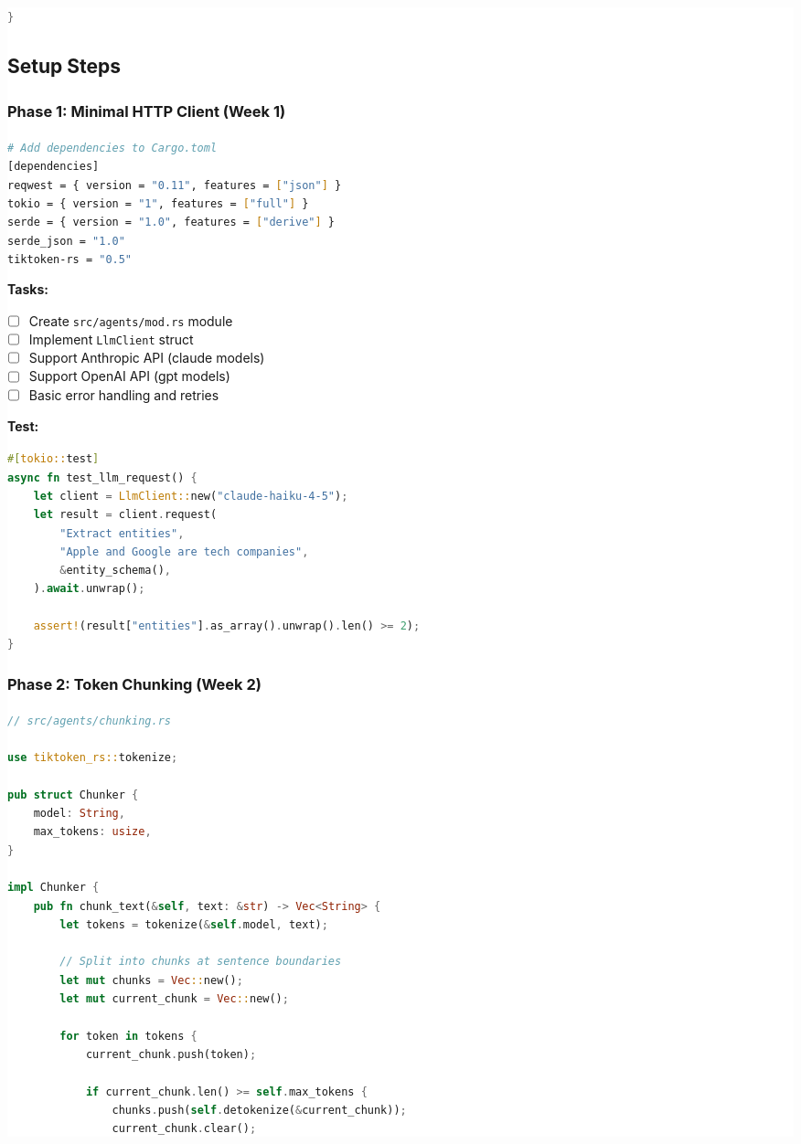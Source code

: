 ```rust
}
```

## Setup Steps

### Phase 1: Minimal HTTP Client (Week 1)

```bash
# Add dependencies to Cargo.toml
[dependencies]
reqwest = { version = "0.11", features = ["json"] }
tokio = { version = "1", features = ["full"] }
serde = { version = "1.0", features = ["derive"] }
serde_json = "1.0"
tiktoken-rs = "0.5"
```

**Tasks:**
- [ ] Create `src/agents/mod.rs` module
- [ ] Implement `LlmClient` struct
- [ ] Support Anthropic API (claude models)
- [ ] Support OpenAI API (gpt models)
- [ ] Basic error handling and retries

**Test:**
```rust
#[tokio::test]
async fn test_llm_request() {
    let client = LlmClient::new("claude-haiku-4-5");
    let result = client.request(
        "Extract entities",
        "Apple and Google are tech companies",
        &entity_schema(),
    ).await.unwrap();

    assert!(result["entities"].as_array().unwrap().len() >= 2);
}
```

### Phase 2: Token Chunking (Week 2)

```rust
// src/agents/chunking.rs

use tiktoken_rs::tokenize;

pub struct Chunker {
    model: String,
    max_tokens: usize,
}

impl Chunker {
    pub fn chunk_text(&self, text: &str) -> Vec<String> {
        let tokens = tokenize(&self.model, text);

        // Split into chunks at sentence boundaries
        let mut chunks = Vec::new();
        let mut current_chunk = Vec::new();

        for token in tokens {
            current_chunk.push(token);

            if current_chunk.len() >= self.max_tokens {
                chunks.push(self.detokenize(&current_chunk));
                current_chunk.clear();
```